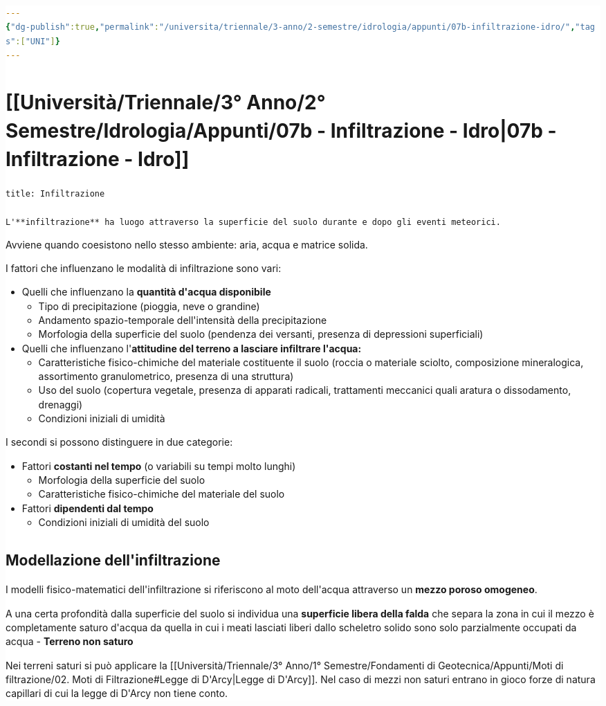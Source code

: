 ```yaml
---
{"dg-publish":true,"permalink":"/universita/triennale/3-anno/2-semestre/idrologia/appunti/07b-infiltrazione-idro/","tags":["UNI"]}
---
```


# [[Università/Triennale/3° Anno/2° Semestre/Idrologia/Appunti/07b - Infiltrazione - Idro\|07b - Infiltrazione - Idro]]

```ad-Definizione
title: Infiltrazione

L'**infiltrazione** ha luogo attraverso la superficie del suolo durante e dopo gli eventi meteorici.

```


Avviene quando coesistono nello stesso ambiente: aria, acqua e matrice solida.

I fattori che influenzano le modalità di infiltrazione sono vari:
- Quelli che influenzano la **quantità d'acqua disponibile**
	- Tipo di precipitazione (pioggia, neve o grandine)
	- Andamento spazio-temporale dell'intensità della precipitazione
	- Morfologia della superficie del suolo (pendenza dei versanti, presenza di depressioni superficiali)
- Quelli che influenzano l'**attitudine del terreno a lasciare infiltrare l'acqua:**
	- Caratteristiche fisico-chimiche del materiale costituente il suolo (roccia o materiale sciolto, composizione mineralogica, assortimento granulometrico, presenza di una struttura)
	- Uso del suolo (copertura vegetale, presenza di apparati radicali, trattamenti meccanici quali aratura o dissodamento, drenaggi)
	- Condizioni iniziali di umidità



I secondi si possono distinguere in due categorie:
- Fattori **costanti nel tempo** (o variabili su tempi molto lunghi)
	- Morfologia della superficie del suolo
	- Caratteristiche fisico-chimiche del materiale del suolo
- Fattori **dipendenti dal tempo**
	- Condizioni iniziali di umidità del suolo

## Modellazione dell'infiltrazione

I modelli fisico-matematici dell'infiltrazione si riferiscono al moto dell'acqua attraverso un **mezzo poroso omogeneo**.

A una certa profondità dalla superficie del suolo si individua una **superficie libera della falda** che separa la zona in cui il mezzo è completamente saturo d'acqua da quella in cui i meati lasciati liberi dallo scheletro solido sono solo parzialmente occupati da acqua - **Terreno non saturo**

Nei terreni saturi si può applicare la [[Università/Triennale/3° Anno/1° Semestre/Fondamenti di Geotecnica/Appunti/Moti di filtrazione/02. Moti di Filtrazione#Legge di D'Arcy\|Legge di D'Arcy]]. Nel caso di mezzi non saturi entrano in gioco forze di natura capillari di cui la legge di D'Arcy non tiene conto.
